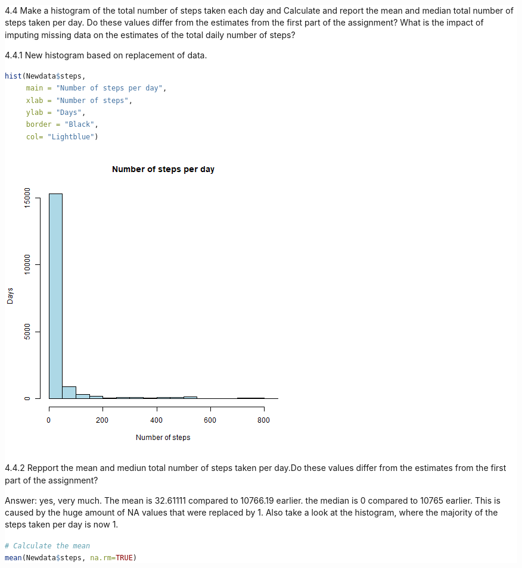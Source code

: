 
4.4 Make a histogram of the total number of steps taken each day and Calculate and report the mean and median total number of steps taken per day. Do these values differ from the estimates from the first part of the assignment? What is the impact of imputing missing data on the estimates of the total daily number of steps?  


4.4.1 New histogram based on replacement of data. 

```r
hist(Newdata$steps,
     main = "Number of steps per day",
     xlab = "Number of steps", 
     ylab = "Days", 
     border = "Black", 
     col= "Lightblue")
```

![plot of chunk unnamed-chunk-11](figure/unnamed-chunk-11-1.png)


4.4.2 Repport the mean and mediun total number of steps taken per day.Do these values differ from the estimates from the first part of the assignment?  

Answer: yes, very much. The mean is 32.61111 compared to 10766.19 earlier. the median is 0 compared to 10765 earlier. This is caused by the huge amount of NA values that were replaced by 1. Also take a look at the histogram, where the majority of the steps taken per day is now 1. 


```r
# Calculate the mean
mean(Newdata$steps, na.rm=TRUE)
```
